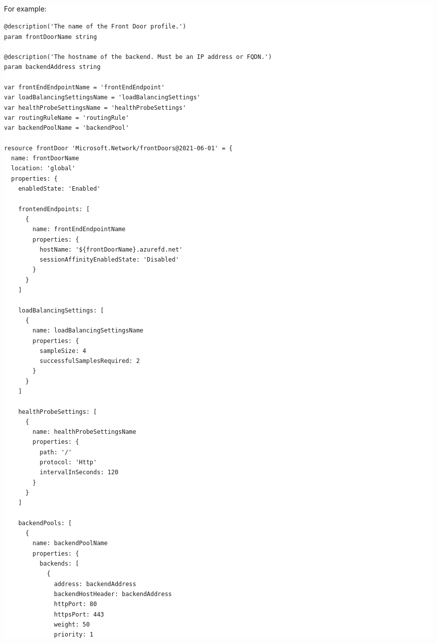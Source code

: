 For example:

```bicep
@description('The name of the Front Door profile.')
param frontDoorName string

@description('The hostname of the backend. Must be an IP address or FQDN.')
param backendAddress string

var frontEndEndpointName = 'frontEndEndpoint'
var loadBalancingSettingsName = 'loadBalancingSettings'
var healthProbeSettingsName = 'healthProbeSettings'
var routingRuleName = 'routingRule'
var backendPoolName = 'backendPool'

resource frontDoor 'Microsoft.Network/frontDoors@2021-06-01' = {
  name: frontDoorName
  location: 'global'
  properties: {
    enabledState: 'Enabled'

    frontendEndpoints: [
      {
        name: frontEndEndpointName
        properties: {
          hostName: '${frontDoorName}.azurefd.net'
          sessionAffinityEnabledState: 'Disabled'
        }
      }
    ]

    loadBalancingSettings: [
      {
        name: loadBalancingSettingsName
        properties: {
          sampleSize: 4
          successfulSamplesRequired: 2
        }
      }
    ]

    healthProbeSettings: [
      {
        name: healthProbeSettingsName
        properties: {
          path: '/'
          protocol: 'Http'
          intervalInSeconds: 120
        }
      }
    ]

    backendPools: [
      {
        name: backendPoolName
        properties: {
          backends: [
            {
              address: backendAddress
              backendHostHeader: backendAddress
              httpPort: 80
              httpsPort: 443
              weight: 50
              priority: 1
```